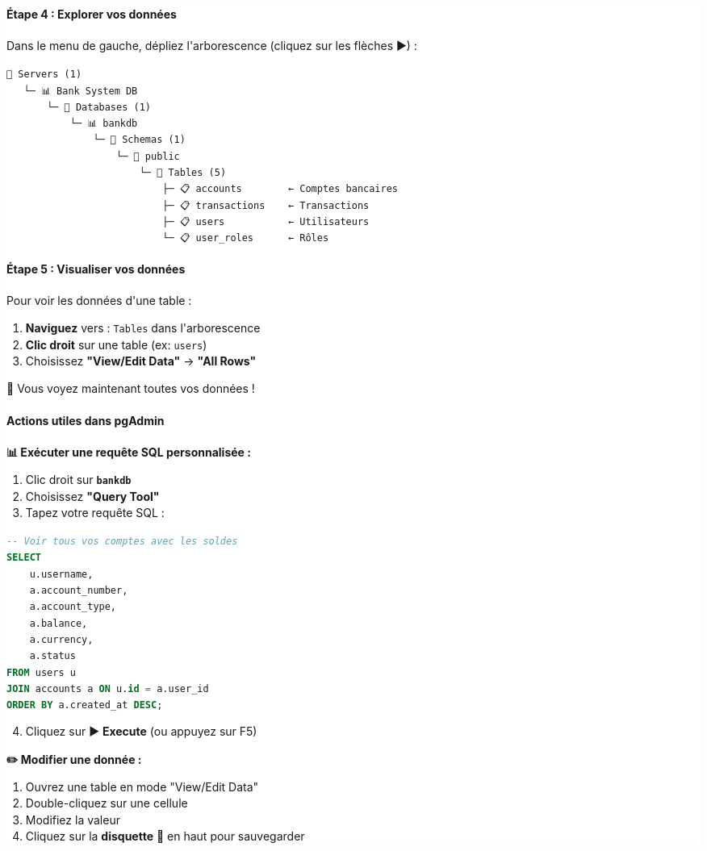 #### **Étape 4 : Explorer vos données**

Dans le menu de gauche, dépliez l'arborescence (cliquez sur les flèches ▶) :

```
📁 Servers (1)
   └─ 📊 Bank System DB
       └─ 📁 Databases (1)
           └─ 📊 bankdb
               └─ 📁 Schemas (1)
                   └─ 📁 public
                       └─ 📁 Tables (5)
                           ├─ 📋 accounts        ← Comptes bancaires
                           ├─ 📋 transactions    ← Transactions
                           ├─ 📋 users           ← Utilisateurs
                           └─ 📋 user_roles      ← Rôles
```

#### **Étape 5 : Visualiser vos données**

Pour voir les données d'une table :

1. **Naviguez** vers : `Tables` dans l'arborescence
2. **Clic droit** sur une table (ex: `users`)
3. Choisissez **"View/Edit Data"** → **"All Rows"**

🎉 Vous voyez maintenant toutes vos données !

#### **Actions utiles dans pgAdmin**

**📊 Exécuter une requête SQL personnalisée :**
1. Clic droit sur **`bankdb`**
2. Choisissez **"Query Tool"**
3. Tapez votre requête SQL :

```sql
-- Voir tous vos comptes avec les soldes
SELECT 
    u.username,
    a.account_number,
    a.account_type,
    a.balance,
    a.currency,
    a.status
FROM users u
JOIN accounts a ON u.id = a.user_id
ORDER BY a.created_at DESC;
```

4. Cliquez sur ▶️ **Execute** (ou appuyez sur F5)

**✏️ Modifier une donnée :**
1. Ouvrez une table en mode "View/Edit Data"
2. Double-cliquez sur une cellule
3. Modifiez la valeur
4. Cliquez sur la **disquette** 💾 en haut pour sauvegarder
